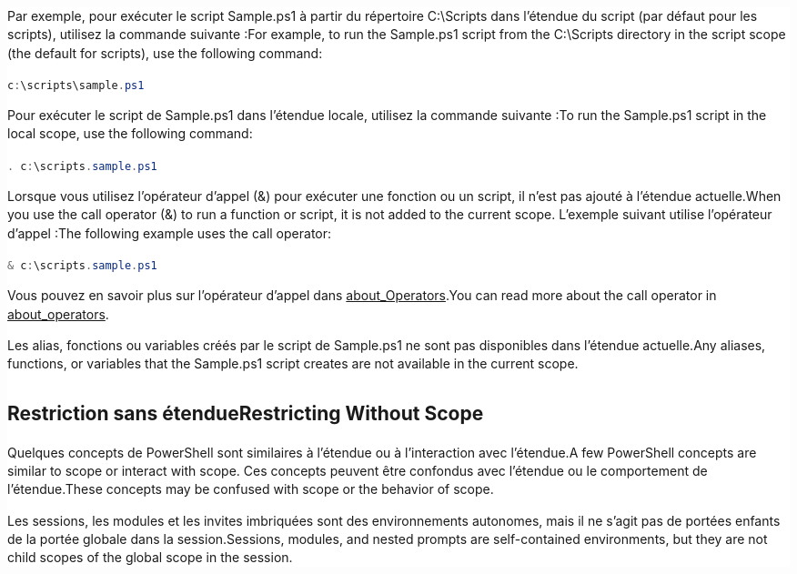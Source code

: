 <span data-ttu-id="112e9-242">Par exemple, pour exécuter le script Sample.ps1 à partir du répertoire C:\Scripts dans l’étendue du script (par défaut pour les scripts), utilisez la commande suivante :</span><span class="sxs-lookup"><span data-stu-id="112e9-242">For example, to run the Sample.ps1 script from the C:\Scripts directory in the script scope (the default for scripts), use the following command:</span></span>

```powershell
c:\scripts\sample.ps1
```

<span data-ttu-id="112e9-243">Pour exécuter le script de Sample.ps1 dans l’étendue locale, utilisez la commande suivante :</span><span class="sxs-lookup"><span data-stu-id="112e9-243">To run the Sample.ps1 script in the local scope, use the following command:</span></span>

```powershell
. c:\scripts.sample.ps1
```

<span data-ttu-id="112e9-244">Lorsque vous utilisez l’opérateur d’appel (&) pour exécuter une fonction ou un script, il n’est pas ajouté à l’étendue actuelle.</span><span class="sxs-lookup"><span data-stu-id="112e9-244">When you use the call operator (&) to run a function or script, it is not added to the current scope.</span></span> <span data-ttu-id="112e9-245">L’exemple suivant utilise l’opérateur d’appel :</span><span class="sxs-lookup"><span data-stu-id="112e9-245">The following example uses the call operator:</span></span>

```powershell
& c:\scripts.sample.ps1
```

<span data-ttu-id="112e9-246">Vous pouvez en savoir plus sur l’opérateur d’appel dans [about_Operators](about_operators.md).</span><span class="sxs-lookup"><span data-stu-id="112e9-246">You can read more about the call operator in [about_operators](about_operators.md).</span></span>

<span data-ttu-id="112e9-247">Les alias, fonctions ou variables créés par le script de Sample.ps1 ne sont pas disponibles dans l’étendue actuelle.</span><span class="sxs-lookup"><span data-stu-id="112e9-247">Any aliases, functions, or variables that the Sample.ps1 script creates are not available in the current scope.</span></span>

## <a name="restricting-without-scope"></a><span data-ttu-id="112e9-248">Restriction sans étendue</span><span class="sxs-lookup"><span data-stu-id="112e9-248">Restricting Without Scope</span></span>

<span data-ttu-id="112e9-249">Quelques concepts de PowerShell sont similaires à l’étendue ou à l’interaction avec l’étendue.</span><span class="sxs-lookup"><span data-stu-id="112e9-249">A few PowerShell concepts are similar to scope or interact with scope.</span></span> <span data-ttu-id="112e9-250">Ces concepts peuvent être confondus avec l’étendue ou le comportement de l’étendue.</span><span class="sxs-lookup"><span data-stu-id="112e9-250">These concepts may be confused with scope or the behavior of scope.</span></span>

<span data-ttu-id="112e9-251">Les sessions, les modules et les invites imbriquées sont des environnements autonomes, mais il ne s’agit pas de portées enfants de la portée globale dans la session.</span><span class="sxs-lookup"><span data-stu-id="112e9-251">Sessions, modules, and nested prompts are self-contained environments, but they are not child scopes of the global scope in the session.</span></span>
